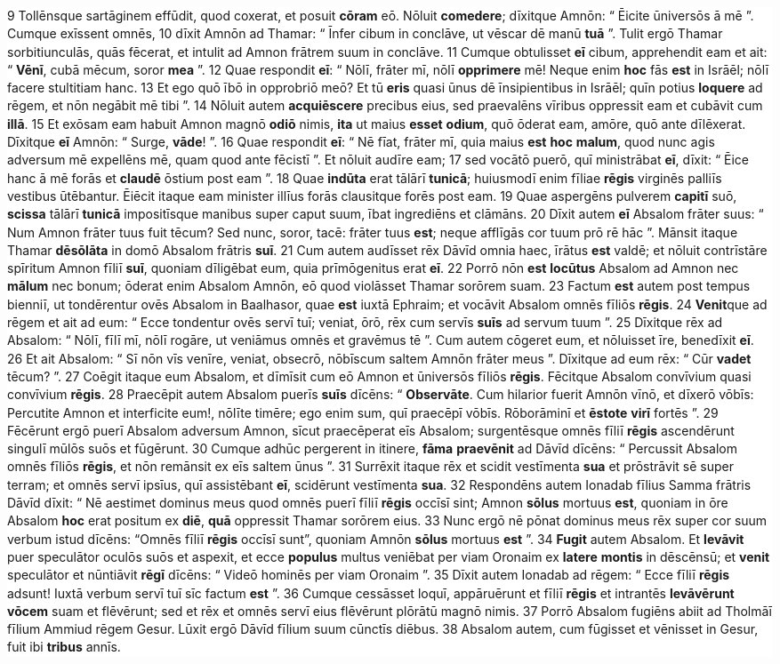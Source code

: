 9 Tollēnsque sartāginem effūdit, quod coxerat, et posuit **cōram** eō. Nōluit **comedere**; dīxitque Amnōn: “ Ēicite ūniversōs ā mē ”. Cumque exīssent omnēs,
10 dīxit Amnōn ad Thamar: “ Īnfer cibum in conclāve, ut vēscar dē manū **tuā** ”. Tulit ergō Thamar sorbitiunculās, quās fēcerat, et intulit ad Amnon frātrem suum in conclāve.
11 Cumque obtulisset **eī** cibum, apprehendit eam et ait: “ **Vēnī**, cubā mēcum, soror **mea** ”.
12 Quae respondit **eī**: “ Nōlī, frāter mī, nōlī **opprimere** mē! Neque enim **hoc** fās **est** in Isrāēl; nōlī facere stultitiam hanc.
13 Et ego quō ībō in opprobriō meō? Et tū **eris** quasi ūnus dē īnsipientibus in Isrāēl; quīn potius **loquere** ad rēgem, et nōn negābit mē tibi ”.
14 Nōluit autem **acquiēscere** precibus eius, sed praevalēns vīribus oppressit eam et cubāvit cum **illā**.
15 Et exōsam eam habuit Amnon magnō **odiō** nimis, **ita** ut maius **esset** **odium**, quō ōderat eam, amōre, quō ante dīlēxerat. Dīxitque **eī** Amnōn: “ Surge, **vāde**! ”.
16 Quae respondit **eī**: “ Nē fīat, frāter mī, quia maius **est** **hoc** **malum**, quod nunc agis adversum mē expellēns mē, quam quod ante fēcistī ”. Et nōluit audīre eam;
17 sed vocātō puerō, quī ministrābat **eī**, dīxit: “ Ēice hanc ā mē forās et **claudē** ōstium post eam ”.
18 Quae **indūta** erat tālārī **tunicā**; huiusmodī enim fīliae **rēgis** virginēs palliīs vestibus ūtēbantur. Ēiēcit itaque eam minister illīus forās clausitque forēs post eam.
19 Quae aspergēns pulverem **capitī** suō, **scissa** tālārī **tunicā** impositīsque manibus super caput suum, ībat ingrediēns et clāmāns.
20 Dīxit autem **eī** Absalom frāter suus: “ Num Amnon frāter tuus fuit tēcum? Sed nunc, soror, tacē: frāter tuus **est**; neque afflīgās cor tuum prō rē hāc ”. Mānsit itaque Thamar **dēsōlāta** in domō Absalom frātris **suī**.
21 Cum autem audīsset rēx Dāvīd omnia haec, īrātus **est** valdē; et nōluit contrīstāre spīritum Amnon fīliī **suī**, quoniam dīligēbat eum, quia prīmōgenitus erat **eī**.
22 Porrō nōn **est** **locūtus** Absalom ad Amnon nec **mālum** nec bonum; ōderat enim Absalom Amnōn, eō quod violāsset Thamar sorōrem suam.
23 Factum **est** autem post tempus bienniī, ut tondērentur ovēs Absalom in Baalhasor, quae **est** iuxtā Ephraim; et vocāvit Absalom omnēs fīliōs **rēgis**.
24 **Venit**que ad rēgem et ait ad eum: “ Ecce tondentur ovēs servī tuī; veniat, ōrō, rēx cum servīs **suīs** ad servum tuum ”.
25 Dīxitque rēx ad Absalom: “ Nōlī, fīlī mī, nōlī rogāre, ut veniāmus omnēs et gravēmus tē ”. Cum autem cōgeret eum, et nōluisset īre, benedīxit **eī**.
26 Et ait Absalom: “ Sī nōn vīs venīre, veniat, obsecrō, nōbīscum saltem Amnōn frāter meus ”. Dīxitque ad eum rēx: “ Cūr **vadet** tēcum? ”.
27 Coēgit itaque eum Absalom, et dīmīsit cum eō Amnon et ūniversōs fīliōs **rēgis**.
Fēcitque Absalom convīvium quasi convīvium **rēgis**.
28 Praecēpit autem Absalom puerīs **suīs** dīcēns: “ **Observāte**. Cum hilarior fuerit Amnōn vīnō, et dīxerō vōbīs: Percutite Amnon et interficite eum!, nōlīte timēre; ego enim sum, quī praecēpī vōbīs. Rōborāminī et **ēstote** **virī** fortēs ”.
29 Fēcērunt ergō puerī Absalom adversum Amnon, sīcut praecēperat eīs Absalom; surgentēsque omnēs fīliī **rēgis** ascendērunt singulī mūlōs suōs et fūgērunt.
30 Cumque adhūc pergerent in itinere, **fāma** **praevēnit** ad Dāvīd dīcēns: “ Percussit Absalom omnēs fīliōs **rēgis**, et nōn remānsit ex eīs saltem ūnus ”.
31 Surrēxit itaque rēx et scidit vestīmenta **sua** et prōstrāvit sē super terram; et omnēs servī ipsīus, quī assistēbant **eī**, scidērunt vestīmenta **sua**.
32 Respondēns autem Ionadab fīlius Samma frātris Dāvīd dīxit: “ Nē aestimet dominus meus quod omnēs puerī fīliī **rēgis** occīsī sint; Amnon **sōlus** mortuus **est**, quoniam in ōre Absalom **hoc** erat positum ex **diē**, **quā** oppressit Thamar sorōrem eius.
33 Nunc ergō nē pōnat dominus meus rēx super cor suum verbum istud dīcēns: “Omnēs fīliī **rēgis** occīsī sunt”, quoniam Amnōn **sōlus** mortuus **est** ”.
34 **Fugit** autem Absalom.
Et **levāvit** puer speculātor oculōs suōs et aspexit, et ecce **populus** multus veniēbat per viam Oronaim ex **latere** **montis** in dēscēnsū; et **venit** speculātor et nūntiāvit **rēgī** dīcēns: “ Videō hominēs per viam Oronaim ”.
35 Dīxit autem Ionadab ad rēgem: “ Ecce fīliī **rēgis** adsunt! Iuxtā verbum servī tuī sīc factum **est** ”.
36 Cumque cessāsset loquī, appāruērunt et fīliī **rēgis** et intrantēs **levāvērunt** **vōcem** suam et flēvērunt; sed et rēx et omnēs servī eius flēvērunt plōrātū magnō nimis.
37 Porrō Absalom fugiēns abiit ad Tholmāī fīlium Ammiud rēgem Gesur. Lūxit ergō Dāvīd fīlium suum cūnctīs diēbus.
38 Absalom autem, cum fūgisset et vēnisset in Gesur, fuit ibi **tribus** annīs.